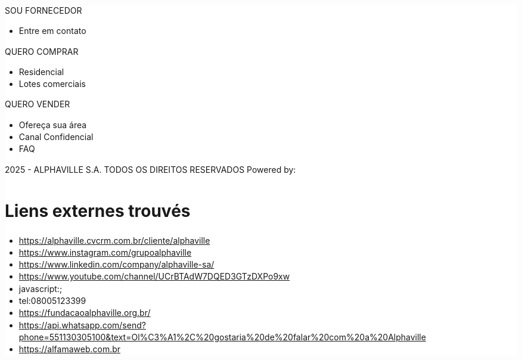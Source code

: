 SOU FORNECEDOR
  * Entre em contato


QUERO COMPRAR
  * Residencial
  * Lotes comerciais


QUERO VENDER
  * Ofereça sua área
  * Canal Confidencial
  * FAQ


2025 - ALPHAVILLE S.A. TODOS OS DIREITOS RESERVADOS 
Powered by:


# Liens externes trouvés
- https://alphaville.cvcrm.com.br/cliente/alphaville
- https://www.instagram.com/grupoalphaville
- https://www.linkedin.com/company/alphaville-sa/
- https://www.youtube.com/channel/UCrBTAdW7DQED3GTzDXPo9xw
- javascript:;
- tel:08005123399
- https://fundacaoalphaville.org.br/
- https://api.whatsapp.com/send?phone=551130305100&text=Ol%C3%A1%2C%20gostaria%20de%20falar%20com%20a%20Alphaville
- https://alfamaweb.com.br